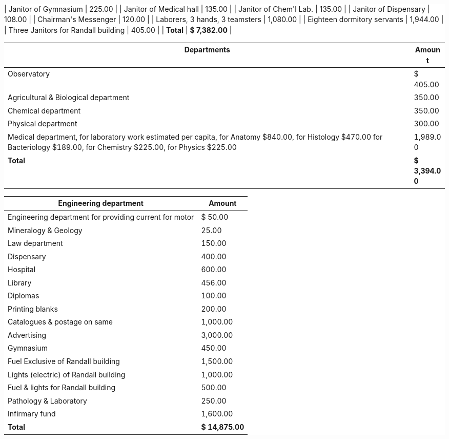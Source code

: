 | Janitor of Gymnasium                                                                          | 225.00      |
| Janitor of Medical hall                                                                        | 135.00      |
| Janitor of Chem'l Lab.                                                                        | 135.00      |
| Janitor of Dispensary                                                                         | 108.00      |
| Chairman's Messenger                                                                          | 120.00      |
| Laborers, 3 hands, 3 teamsters                                                               | 1,080.00    |
| Eighteen dormitory servants                                                                   | 1,944.00    |
| Three Janitors for Randall building                                                           | 405.00      |
| **Total**                                                                                    | **$ 7,382.00** |

| Departments                                                                                  | Amount      |
| --------------------------------------------------------------------------------------------- | ----------- |
| Observatory                                                                                  | $ 405.00    |
| Agricultural & Biological department                                                         | 350.00      |
| Chemical department                                                                           | 350.00      |
| Physical department                                                                           | 300.00      |
| Medical department, for laboratory work estimated per capita, for Anatomy $840.00, for Histology $470.00 for Bacteriology $189.00, for Chemistry $225.00, for Physics $225.00 | 1,989.00    |
| **Total**                                                                                    | **$ 3,394.00** |

| Engineering department                                                                        | Amount      |
| --------------------------------------------------------------------------------------------- | ----------- |
| Engineering department for providing current for motor                                       | $ 50.00     |
| Mineralogy & Geology                                                                          | 25.00       |
| Law department                                                                                 | 150.00      |
| Dispensary                                                                                   | 400.00      |
| Hospital                                                                                     | 600.00      |
| Library                                                                                       | 456.00      |
| Diplomas                                                                                     | 100.00      |
| Printing blanks                                                                               | 200.00      |
| Catalogues & postage on same                                                                   | 1,000.00    |
| Advertising                                                                                  | 3,000.00    |
| Gymnasium                                                                                    | 450.00      |
| Fuel Exclusive of Randall building                                                             | 1,500.00    |
| Lights (electric) of Randall building                                                          | 1,000.00    |
| Fuel & lights for Randall building                                                             | 500.00      |
| Pathology & Laboratory                                                                         | 250.00      |
| Infirmary fund                                                                                | 1,600.00    |
| **Total**                                                                                    | **$ 14,875.00** |
